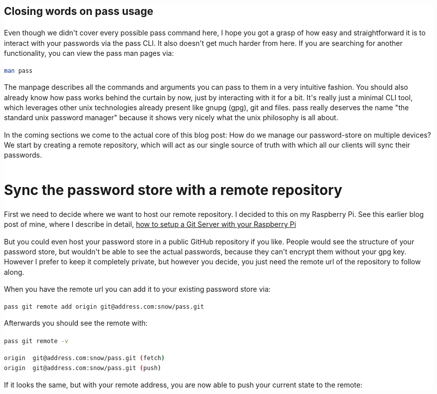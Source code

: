 ## Closing words on pass usage

Even though we didn't cover every possible pass command here, I hope you got a
grasp of how easy and straightforward it is to interact with your passwords via
the pass CLI. It also doesn't get much harder from here. If you are searching
for another functionality, you can view the pass man pages via:

```sh
man pass
```

The manpage describes all the commands and arguments you can pass to them in a
very intuitive fashion. You should also already know how pass works behind the
curtain by now, just by interacting with it for a bit. It's really just a
minimal CLI tool, which leverages other unix technologies already present like
gnupg (gpg), git and files. pass really deserves the name "the standard unix
password manager" because it shows very nicely what the unix philosophy is all
about.

In the coming sections we come to the actual core of this blog post: How do we
manage our password-store on multiple devices? We start by creating a remote
repository, which will act as our single source of truth with which all our
clients will sync their passwords. 

# Sync the password store with a remote repository

First we need to decide where we want to host our remote repository. I decided
to this on my Raspberry Pi. See this earlier blog post of mine, where I describe
in detail, [how to setup a Git Server with your Raspberry
Pi](https://snow-dev.com/posts/build-your-own-git-server-with-a-raspberry-pi.html)


But you could even host your password store in a public GitHub repository if you
like. People would see the structure of your password store, but wouldn't be
able to see the actual passwords, because they can't encrypt them without your
gpg key. However I prefer to keep it completely private, but however you decide,
you just need the remote url of the repository to follow along.

When you have the remote url you can add it to your existing password store via:

```sh
pass git remote add origin git@address.com:snow/pass.git
```

Afterwards you should see the remote with:

```sh
pass git remote -v
```

```sh
origin	git@address.com:snow/pass.git (fetch)
origin	git@address.com:snow/pass.git (push)
```

If it looks the same, but with your remote address, you are now able to push
your current state to the remote:
